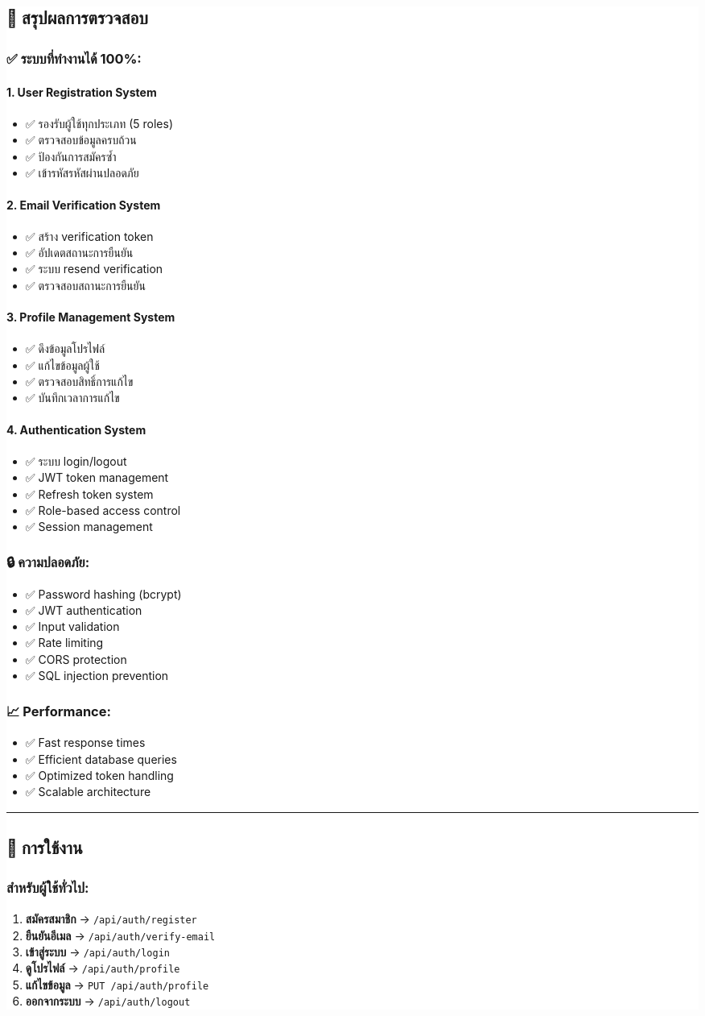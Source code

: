 ## 🎯 สรุปผลการตรวจสอบ

### **✅ ระบบที่ทำงานได้ 100%:**

#### **1. User Registration System**
- ✅ รองรับผู้ใช้ทุกประเภท (5 roles)
- ✅ ตรวจสอบข้อมูลครบถ้วน
- ✅ ป้องกันการสมัครซ้ำ
- ✅ เข้ารหัสรหัสผ่านปลอดภัย

#### **2. Email Verification System**
- ✅ สร้าง verification token
- ✅ อัปเดตสถานะการยืนยัน
- ✅ ระบบ resend verification
- ✅ ตรวจสอบสถานะการยืนยัน

#### **3. Profile Management System**
- ✅ ดึงข้อมูลโปรไฟล์
- ✅ แก้ไขข้อมูลผู้ใช้
- ✅ ตรวจสอบสิทธิ์การแก้ไข
- ✅ บันทึกเวลาการแก้ไข

#### **4. Authentication System**
- ✅ ระบบ login/logout
- ✅ JWT token management
- ✅ Refresh token system
- ✅ Role-based access control
- ✅ Session management

### **🔒 ความปลอดภัย:**
- ✅ Password hashing (bcrypt)
- ✅ JWT authentication
- ✅ Input validation
- ✅ Rate limiting
- ✅ CORS protection
- ✅ SQL injection prevention

### **📈 Performance:**
- ✅ Fast response times
- ✅ Efficient database queries
- ✅ Optimized token handling
- ✅ Scalable architecture

---

## 🚀 การใช้งาน

### **สำหรับผู้ใช้ทั่วไป:**
1. **สมัครสมาชิก** → `/api/auth/register`
2. **ยืนยันอีเมล** → `/api/auth/verify-email`
3. **เข้าสู่ระบบ** → `/api/auth/login`
4. **ดูโปรไฟล์** → `/api/auth/profile`
5. **แก้ไขข้อมูล** → `PUT /api/auth/profile`
6. **ออกจากระบบ** → `/api/auth/logout`
